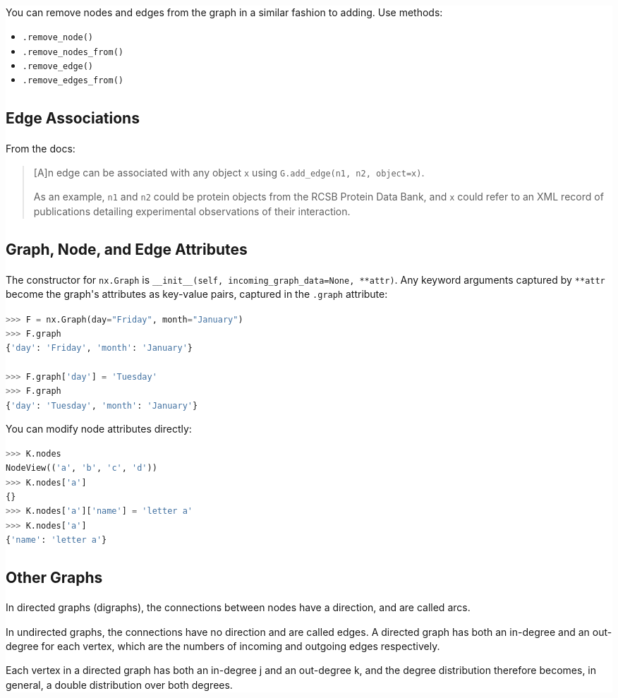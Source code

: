 You can remove nodes and edges from the graph in a similar fashion to adding. Use methods:

- `.remove_node()`
- `.remove_nodes_from()`
- `.remove_edge()`
- `.remove_edges_from()`

## Edge Associations

From the docs:

> [A]n edge can be associated with any object `x` using `G.add_edge(n1, n2, object=x)`.
>
> As an example, `n1` and `n2` could be protein objects from the RCSB Protein Data Bank, and `x` could refer to an XML record of publications detailing experimental observations of their interaction.

## Graph, Node, and Edge Attributes

The constructor for `nx.Graph` is `__init__(self, incoming_graph_data=None, **attr)`.  Any keyword arguments captured by `**attr` become the graph's attributes as key-value pairs, captured in the `.graph` attribute:

```python
>>> F = nx.Graph(day="Friday", month="January")
>>> F.graph
{'day': 'Friday', 'month': 'January'}

>>> F.graph['day'] = 'Tuesday'
>>> F.graph
{'day': 'Tuesday', 'month': 'January'}
```

You can modify node attributes directly:

```python
>>> K.nodes
NodeView(('a', 'b', 'c', 'd'))
>>> K.nodes['a']
{}
>>> K.nodes['a']['name'] = 'letter a'
>>> K.nodes['a']
{'name': 'letter a'}
```

## Other Graphs

In directed graphs (digraphs), the connections between nodes have a direction, and are called arcs.

In undirected graphs, the connections have no direction and are called edges.  A directed graph has both an in-degree and an out-degree for each vertex, which are the numbers of incoming and outgoing edges respectively.

Each vertex in a directed graph has both an in-degree j and an out-degree k, and the degree distribution therefore becomes, in general, a double distribution over both degrees.
